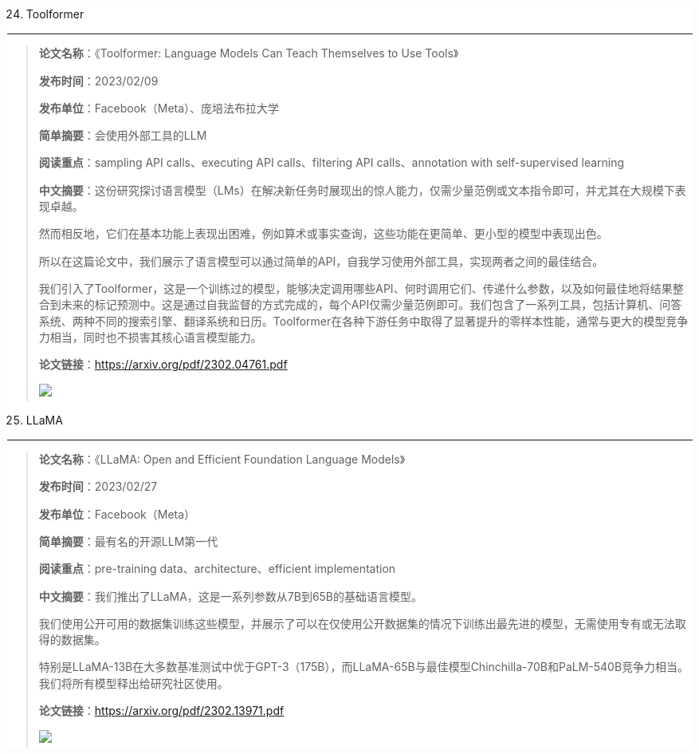 24. Toolformer
--------------

> **论文名称**：《Toolformer: Language Models Can Teach Themselves to Use Tools》
>
> **发布时间**：2023/02/09
>
> **发布单位**：Facebook（Meta）、庞培法布拉大学
>
> **简单摘要**：会使用外部工具的LLM
>
> **阅读重点**：sampling API calls、executing API calls、filtering API calls、annotation with self-supervised learning
>
> **中文摘要**：这份研究探讨语言模型（LMs）在解决新任务时展现出的惊人能力，仅需少量范例或文本指令即可，并尤其在大规模下表现卓越。
>
> 然而相反地，它们在基本功能上表现出困难，例如算术或事实查询，这些功能在更简单、更小型的模型中表现出色。
>
> 所以在这篇论文中，我们展示了语言模型可以通过简单的API，自我学习使用外部工具，实现两者之间的最佳结合。
>
> 我们引入了Toolformer，这是一个训练过的模型，能够决定调用哪些API、何时调用它们、传递什么参数，以及如何最佳地将结果整合到未来的标记预测中。这是通过自我监督的方式完成的，每个API仅需少量范例即可。我们包含了一系列工具，包括计算机、问答系统、两种不同的搜索引擎、翻译系统和日历。Toolformer在各种下游任务中取得了显著提升的零样本性能，通常与更大的模型竞争力相当，同时也不损害其核心语言模型能力。
>
> **论文链接**：https://arxiv.org/pdf/2302.04761.pdf
>
> ![](https://cubox.pro/c/filters:no_upscale()?imageUrl=https%3A%2F%2Fmmbiz.qpic.cn%2Fmmbiz_png%2FgUG9rZB5YvRsvL4lJF8rwdYPBuIm7giaIHrv1dWg8SsESiam4qW40C6Vx0SBgEIMCpWtjibgECexMfeTImaB6chpA%2F640%3Fwx_fmt%3Dpng%26from%3Dappmsg)

25. LLaMA
---------

> **论文名称**：《LLaMA: Open and Efficient Foundation Language Models》
>
> **发布时间**：2023/02/27
>
> **发布单位**：Facebook（Meta）
>
> **简单摘要**：最有名的开源LLM第一代
>
> **阅读重点**：pre-training data、architecture、efficient implementation
>
> **中文摘要**：我们推出了LLaMA，这是一系列参数从7B到65B的基础语言模型。
>
> 我们使用公开可用的数据集训练这些模型，并展示了可以在仅使用公开数据集的情况下训练出最先进的模型，无需使用专有或无法取得的数据集。
>
> 特别是LLaMA-13B在大多数基准测试中优于GPT-3（175B），而LLaMA-65B与最佳模型Chinchilla-70B和PaLM-540B竞争力相当。我们将所有模型释出给研究社区使用。
>
> **论文链接**：https://arxiv.org/pdf/2302.13971.pdf
>
> ![](https://cubox.pro/c/filters:no_upscale()?imageUrl=https%3A%2F%2Fmmbiz.qpic.cn%2Fmmbiz_png%2FgUG9rZB5YvRsvL4lJF8rwdYPBuIm7giaIAAv6nfolw7vv1bhNuRU9yVxmBKBHuBrUxY9icdWuzicnCMbMO9hlkIPQ%2F640%3Fwx_fmt%3Dpng%26from%3Dappmsg)
